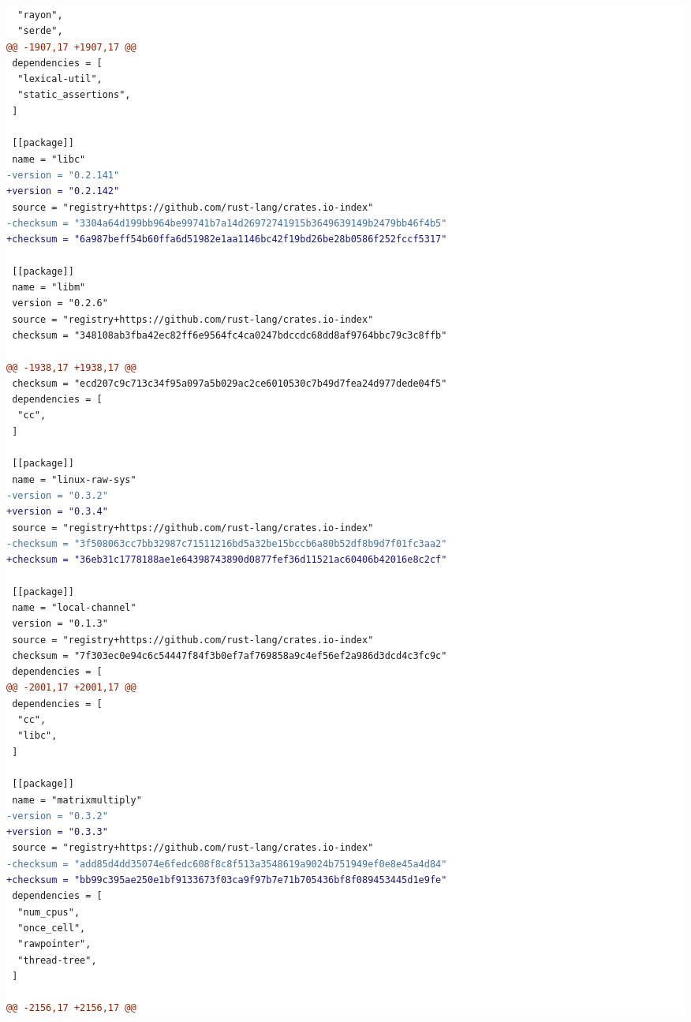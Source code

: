 ```diff
  "rayon",
  "serde",
@@ -1907,17 +1907,17 @@
 dependencies = [
  "lexical-util",
  "static_assertions",
 ]
 
 [[package]]
 name = "libc"
-version = "0.2.141"
+version = "0.2.142"
 source = "registry+https://github.com/rust-lang/crates.io-index"
-checksum = "3304a64d199bb964be99741b7a14d26972741915b3649639149b2479bb46f4b5"
+checksum = "6a987beff54b60ffa6d51982e1aa1146bc42f19bd26be28b0586f252fccf5317"
 
 [[package]]
 name = "libm"
 version = "0.2.6"
 source = "registry+https://github.com/rust-lang/crates.io-index"
 checksum = "348108ab3fba42ec82ff6e9564fc4ca0247bdccdc68dd8af9764bbc79c3c8ffb"
 
@@ -1938,17 +1938,17 @@
 checksum = "ecd207c9c713c34f95a097a5b029ac2ce6010530c7b49d7fea24d977dede04f5"
 dependencies = [
  "cc",
 ]
 
 [[package]]
 name = "linux-raw-sys"
-version = "0.3.2"
+version = "0.3.4"
 source = "registry+https://github.com/rust-lang/crates.io-index"
-checksum = "3f508063cc7bb32987c71511216bd5a32be15bccb6a80b52df8b9d7f01fc3aa2"
+checksum = "36eb31c1778188ae1e64398743890d0877fef36d11521ac60406b42016e8c2cf"
 
 [[package]]
 name = "local-channel"
 version = "0.1.3"
 source = "registry+https://github.com/rust-lang/crates.io-index"
 checksum = "7f303ec0e94c6c54447f84f3b0ef7af769858a9c4ef56ef2a986d3dcd4c3fc9c"
 dependencies = [
@@ -2001,17 +2001,17 @@
 dependencies = [
  "cc",
  "libc",
 ]
 
 [[package]]
 name = "matrixmultiply"
-version = "0.3.2"
+version = "0.3.3"
 source = "registry+https://github.com/rust-lang/crates.io-index"
-checksum = "add85d4dd35074e6fedc608f8c8f513a3548619a9024b751949ef0e8e45a4d84"
+checksum = "bb99c395ae250e1bf9133673f03ca9f97b7e71b705436bf8f089453445d1e9fe"
 dependencies = [
  "num_cpus",
  "once_cell",
  "rawpointer",
  "thread-tree",
 ]
 
@@ -2156,17 +2156,17 @@
```